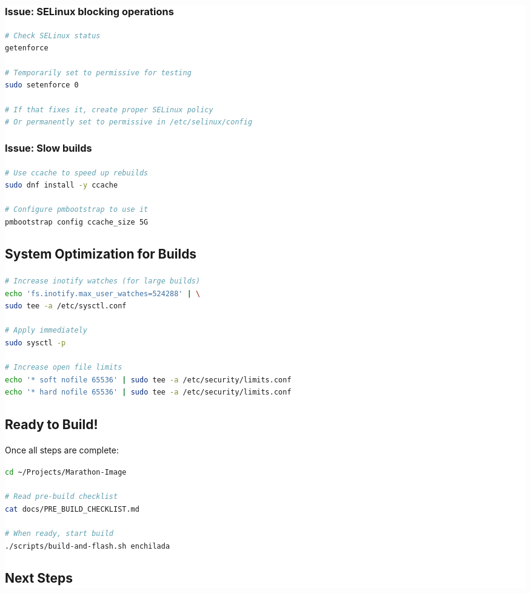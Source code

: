 ### Issue: SELinux blocking operations

```bash
# Check SELinux status
getenforce

# Temporarily set to permissive for testing
sudo setenforce 0

# If that fixes it, create proper SELinux policy
# Or permanently set to permissive in /etc/selinux/config
```

### Issue: Slow builds

```bash
# Use ccache to speed up rebuilds
sudo dnf install -y ccache

# Configure pmbootstrap to use it
pmbootstrap config ccache_size 5G
```

## System Optimization for Builds

```bash
# Increase inotify watches (for large builds)
echo 'fs.inotify.max_user_watches=524288' | \
sudo tee -a /etc/sysctl.conf

# Apply immediately
sudo sysctl -p

# Increase open file limits
echo '* soft nofile 65536' | sudo tee -a /etc/security/limits.conf
echo '* hard nofile 65536' | sudo tee -a /etc/security/limits.conf
```

## Ready to Build!

Once all steps are complete:

```bash
cd ~/Projects/Marathon-Image

# Read pre-build checklist
cat docs/PRE_BUILD_CHECKLIST.md

# When ready, start build
./scripts/build-and-flash.sh enchilada
```

## Next Steps

